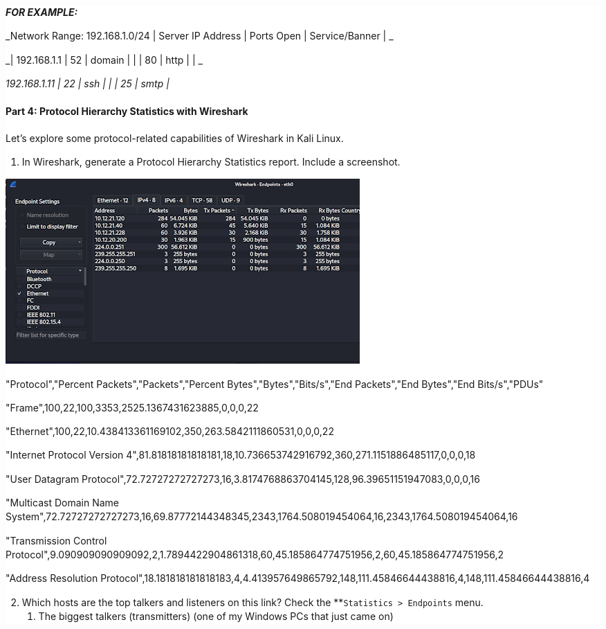 
**_FOR EXAMPLE:_**

_Network Range: 192.168.1.0/24 | Server IP Address | Ports Open | Service/Banner | _

_| 192.168.1.1 | 52 | domain | | | 80 | http | | _

_192.168.1.11 | 22 | ssh | | | 25 | smtp |_


#### **Part 4: Protocol Hierarchy Statistics with Wireshark**

Let’s explore some protocol-related capabilities of Wireshark in Kali Linux.



1. In Wireshark, generate a Protocol Hierarchy Statistics report. Include a screenshot.


![alt_text](images/image17.png "image_tooltip")


"Protocol","Percent Packets","Packets","Percent Bytes","Bytes","Bits/s","End Packets","End Bytes","End Bits/s","PDUs"

"Frame",100,22,100,3353,2525.1367431623885,0,0,0,22

"Ethernet",100,22,10.438413361169102,350,263.5842111860531,0,0,0,22

"Internet Protocol Version 4",81.81818181818181,18,10.736653742916792,360,271.1151886485117,0,0,0,18

"User Datagram Protocol",72.72727272727273,16,3.8174768863704145,128,96.39651151947083,0,0,0,16

"Multicast Domain Name System",72.72727272727273,16,69.87772144348345,2343,1764.508019454064,16,2343,1764.508019454064,16

"Transmission Control Protocol",9.090909090909092,2,1.7894422904861318,60,45.185864774751956,2,60,45.185864774751956,2

"Address Resolution Protocol",18.181818181818183,4,4.413957649865792,148,111.45846644438816,4,148,111.45846644438816,4



2. Which hosts are the top talkers and listeners on this link? Check the **<code>Statistics > Endpoints</code></strong> menu.
    1. The biggest talkers (transmitters) (one of my Windows PCs that just came on)
